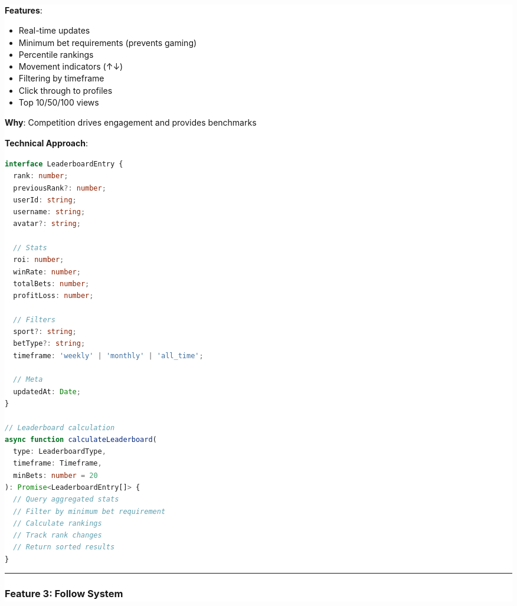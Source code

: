 **Features**:
- Real-time updates
- Minimum bet requirements (prevents gaming)
- Percentile rankings
- Movement indicators (↑↓)
- Filtering by timeframe
- Click through to profiles
- Top 10/50/100 views

**Why**: Competition drives engagement and provides benchmarks

**Technical Approach**:
```typescript
interface LeaderboardEntry {
  rank: number;
  previousRank?: number;
  userId: string;
  username: string;
  avatar?: string;

  // Stats
  roi: number;
  winRate: number;
  totalBets: number;
  profitLoss: number;

  // Filters
  sport?: string;
  betType?: string;
  timeframe: 'weekly' | 'monthly' | 'all_time';

  // Meta
  updatedAt: Date;
}

// Leaderboard calculation
async function calculateLeaderboard(
  type: LeaderboardType,
  timeframe: Timeframe,
  minBets: number = 20
): Promise<LeaderboardEntry[]> {
  // Query aggregated stats
  // Filter by minimum bet requirement
  // Calculate rankings
  // Track rank changes
  // Return sorted results
}
```

---

### Feature 3: Follow System
